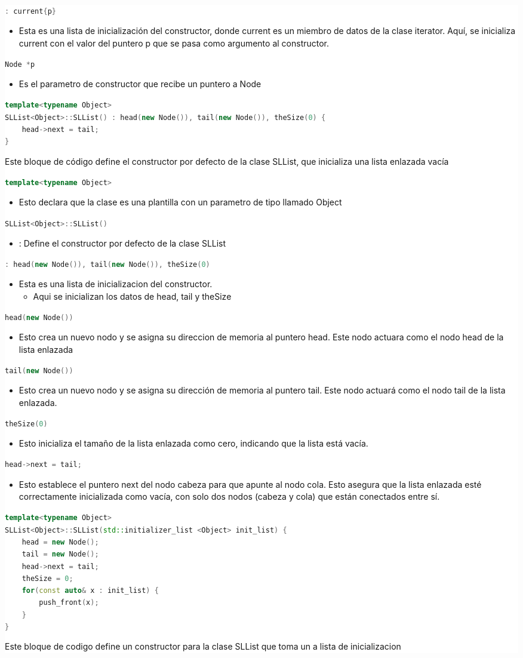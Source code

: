 ```c++
: current{p} 
```
* Esta es una lista de inicialización del constructor, donde current es un miembro de datos de la clase iterator. 
Aquí, se inicializa current con el valor del puntero p que se pasa como argumento al constructor.
```c++
Node *p
```
* Es el parametro de constructor que recibe un puntero a Node
```c++
template<typename Object>
SLList<Object>::SLList() : head(new Node()), tail(new Node()), theSize(0) {
    head->next = tail;
}
```

Este bloque de código define el constructor por defecto de la clase SLList, que inicializa una lista enlazada vacía

```c++
template<typename Object>
```
* Esto declara que la clase es una plantilla con un parametro de tipo llamado Object
```c++
SLList<Object>::SLList()
```
* : Define el constructor por defecto de la clase SLList 

```c++
: head(new Node()), tail(new Node()), theSize(0)
```
* Esta es una lista de inicializacion del constructor.
  * Aqui se inicializan los datos de head, tail y theSize
```c++
head(new Node())
```
* Esto crea un nuevo nodo y se asigna su direccion de memoria al puntero head. Este nodo actuara como el nodo head de la lista enlazada
```c++
tail(new Node())
```
* Esto crea un nuevo nodo y se asigna su dirección de memoria al puntero tail. Este nodo actuará como el nodo tail de la lista enlazada.
```c++
theSize(0)
```
* Esto inicializa el tamaño de la lista enlazada como cero, indicando que la lista está vacía.
```c++
head->next = tail;
```
* Esto establece el puntero next del nodo cabeza para que apunte al nodo cola.
  Esto asegura que la lista enlazada esté correctamente inicializada como vacía, con solo dos nodos (cabeza y cola) que están conectados entre sí.

```c++
template<typename Object>
SLList<Object>::SLList(std::initializer_list <Object> init_list) {
    head = new Node();
    tail = new Node();
    head->next = tail;
    theSize = 0;
    for(const auto& x : init_list) {
        push_front(x);
    }
}
```
Este bloque de codigo define un constructor para la clase SLList que toma un a lista de inicializacion